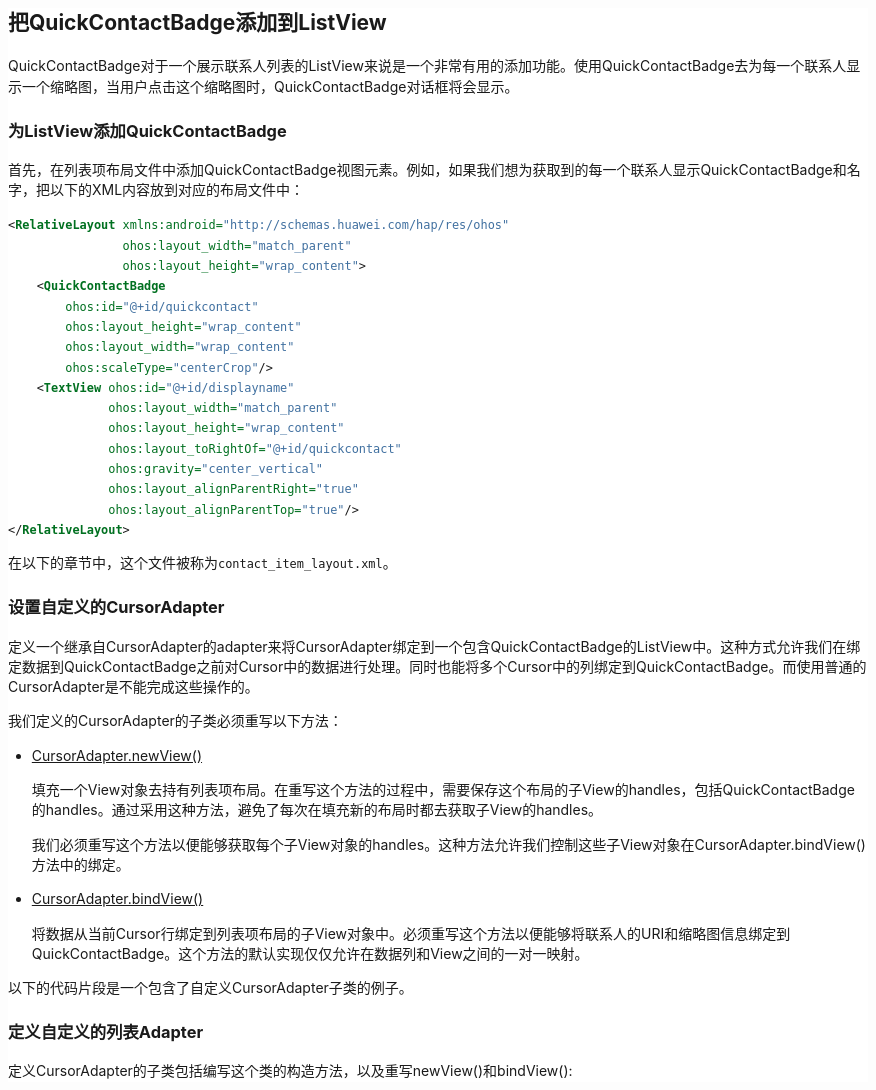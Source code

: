 ## 把QuickContactBadge添加到ListView


QuickContactBadge对于一个展示联系人列表的ListView来说是一个非常有用的添加功能。使用QuickContactBadge去为每一个联系人显示一个缩略图，当用户点击这个缩略图时，QuickContactBadge对话框将会显示。

### 为ListView添加QuickContactBadge

首先，在列表项布局文件中添加QuickContactBadge视图元素。例如，如果我们想为获取到的每一个联系人显示QuickContactBadge和名字，把以下的XML内容放到对应的布局文件中：

```xml
<RelativeLayout xmlns:android="http://schemas.huawei.com/hap/res/ohos"
                ohos:layout_width="match_parent"
                ohos:layout_height="wrap_content">
    <QuickContactBadge
        ohos:id="@+id/quickcontact"
        ohos:layout_height="wrap_content"
        ohos:layout_width="wrap_content"
        ohos:scaleType="centerCrop"/>
    <TextView ohos:id="@+id/displayname"
              ohos:layout_width="match_parent"
              ohos:layout_height="wrap_content"
              ohos:layout_toRightOf="@+id/quickcontact"
              ohos:gravity="center_vertical"
              ohos:layout_alignParentRight="true"
              ohos:layout_alignParentTop="true"/>
</RelativeLayout>
```

在以下的章节中，这个文件被称为`contact_item_layout.xml`。

### 设置自定义的CursorAdapter

定义一个继承自CursorAdapter的adapter来将CursorAdapter绑定到一个包含QuickContactBadge的ListView中。这种方式允许我们在绑定数据到QuickContactBadge之前对Cursor中的数据进行处理。同时也能将多个Cursor中的列绑定到QuickContactBadge。而使用普通的CursorAdapter是不能完成这些操作的。

我们定义的CursorAdapter的子类必须重写以下方法：

* [CursorAdapter.newView()]()

	填充一个View对象去持有列表项布局。在重写这个方法的过程中，需要保存这个布局的子View的handles，包括QuickContactBadge的handles。通过采用这种方法，避免了每次在填充新的布局时都去获取子View的handles。

	我们必须重写这个方法以便能够获取每个子View对象的handles。这种方法允许我们控制这些子View对象在CursorAdapter.bindView()方法中的绑定。

* [CursorAdapter.bindView()]()

	将数据从当前Cursor行绑定到列表项布局的子View对象中。必须重写这个方法以便能够将联系人的URI和缩略图信息绑定到QuickContactBadge。这个方法的默认实现仅仅允许在数据列和View之间的一对一映射。


以下的代码片段是一个包含了自定义CursorAdapter子类的例子。

### 定义自定义的列表Adapter

定义CursorAdapter的子类包括编写这个类的构造方法，以及重写newView()和bindView():
